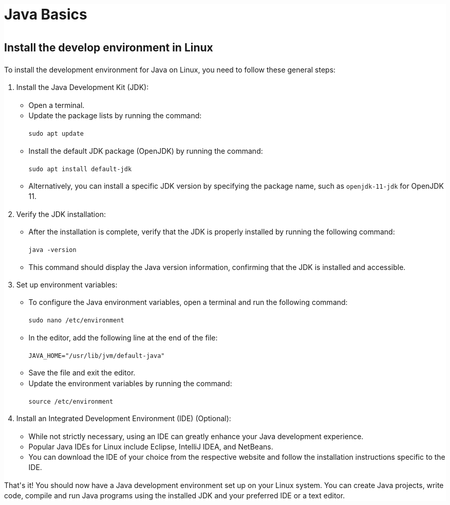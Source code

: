 # Java Basics

## Install the develop environment in Linux

To install the development environment for Java on Linux, you need to follow these general steps:

1. Install the Java Development Kit (JDK):
   - Open a terminal.
   - Update the package lists by running the command:
     ```
     sudo apt update
     ```
   - Install the default JDK package (OpenJDK) by running the command:
     ```
     sudo apt install default-jdk
     ```
   - Alternatively, you can install a specific JDK version by specifying the package name, such as `openjdk-11-jdk` for OpenJDK 11.

2. Verify the JDK installation:
   - After the installation is complete, verify that the JDK is properly installed by running the following command:
     ```
     java -version
     ```
   - This command should display the Java version information, confirming that the JDK is installed and accessible.

3. Set up environment variables:
   - To configure the Java environment variables, open a terminal and run the following command:
     ```
     sudo nano /etc/environment
     ```
   - In the editor, add the following line at the end of the file:
     ```
     JAVA_HOME="/usr/lib/jvm/default-java"
     ```
   - Save the file and exit the editor.
   - Update the environment variables by running the command:
     ```
     source /etc/environment
     ```

4. Install an Integrated Development Environment (IDE) (Optional):
   - While not strictly necessary, using an IDE can greatly enhance your Java development experience.
   - Popular Java IDEs for Linux include Eclipse, IntelliJ IDEA, and NetBeans.
   - You can download the IDE of your choice from the respective website and follow the installation instructions specific to the IDE.

That's it! You should now have a Java development environment set up on your Linux system. You can create Java projects, write code, compile and run Java programs using the installed JDK and your preferred IDE or a text editor.
